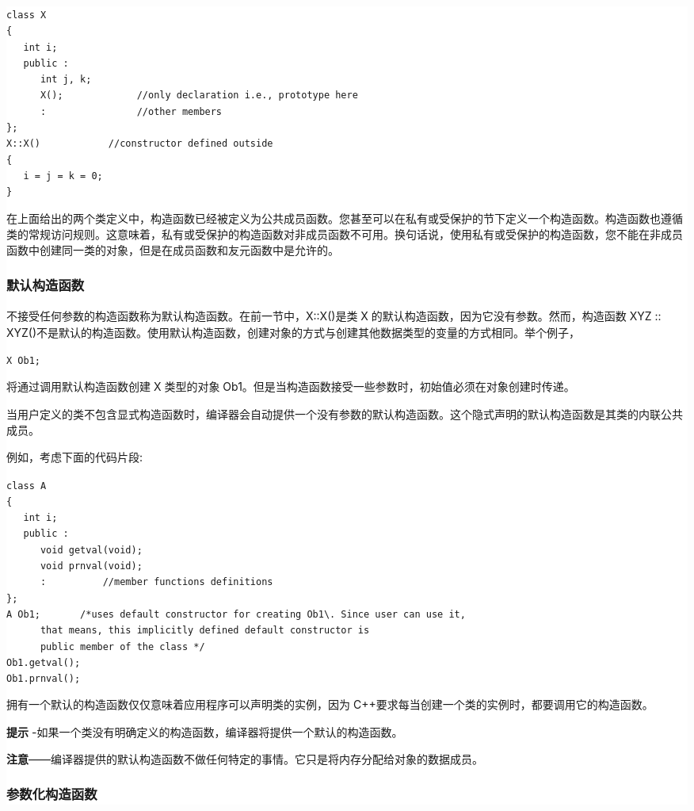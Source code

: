 ```
class X
{
   int i;
   public :
      int j, k;
      X();             //only declaration i.e., prototype here
      :                //other members
};
X::X()            //constructor defined outside
{
   i = j = k = 0;
}
```

在上面给出的两个类定义中，构造函数已经被定义为公共成员函数。您甚至可以在私有或受保护的节下定义一个构造函数。构造函数也遵循类的常规访问规则。这意味着，私有或受保护的构造函数对非成员函数不可用。换句话说，使用私有或受保护的构造函数，您不能在非成员函数中创建同一类的对象，但是在成员函数和友元函数中是允许的。

### 默认构造函数

不接受任何参数的构造函数称为默认构造函数。在前一节中，X::X()是类 X 的默认构造函数，因为它没有参数。然而，构造函数 XYZ :: XYZ()不是默认的构造函数。使用默认构造函数，创建对象的方式与创建其他数据类型的变量的方式相同。举个例子，

```
X Ob1;
```

将通过调用默认构造函数创建 X 类型的对象 Ob1。但是当构造函数接受一些参数时，初始值必须在对象创建时传递。

当用户定义的类不包含显式构造函数时，编译器会自动提供一个没有参数的默认构造函数。这个隐式声明的默认构造函数是其类的内联公共成员。

例如，考虑下面的代码片段:

```
class A
{
   int i;
   public :
      void getval(void);
      void prnval(void);
      :          //member functions definitions
};
A Ob1;       /*uses default constructor for creating Ob1\. Since user can use it,
      that means, this implicitly defined default constructor is
      public member of the class */
Ob1.getval();
Ob1.prnval();
```

拥有一个默认的构造函数仅仅意味着应用程序可以声明类的实例，因为 C++要求每当创建一个类的实例时，都要调用它的构造函数。

**提示** -如果一个类没有明确定义的构造函数，编译器将提供一个默认的构造函数。

**注意**——编译器提供的默认构造函数不做任何特定的事情。它只是将内存分配给对象的数据成员。

### 参数化构造函数

